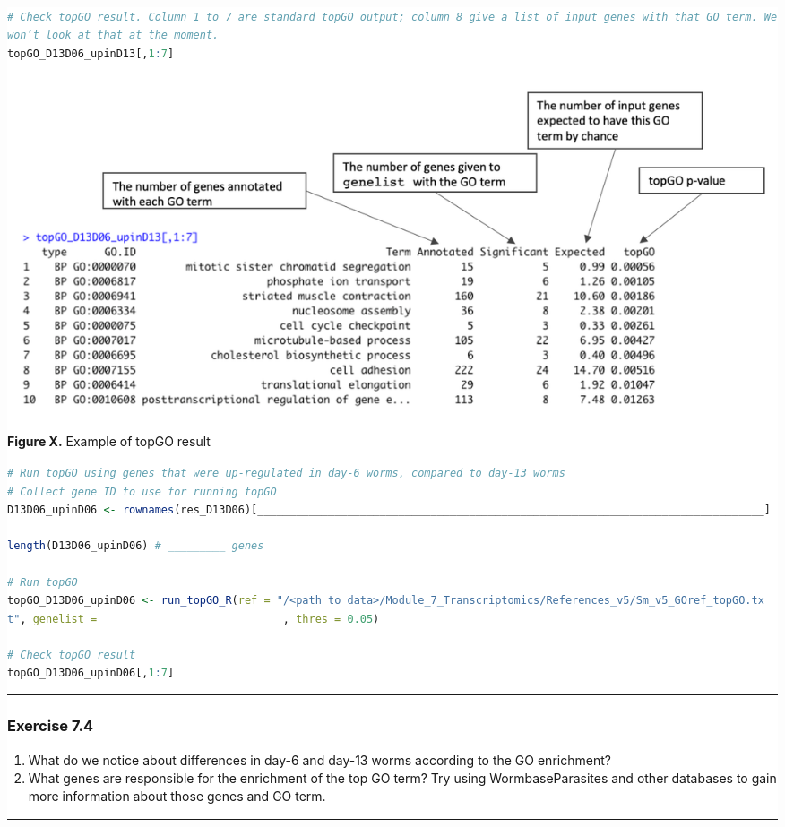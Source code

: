 ```R
# Check topGO result. Column 1 to 7 are standard topGO output; column 8 give a list of input genes with that GO term. We won’t look at that at the moment. 
topGO_D13D06_upinD13[,1:7]
```

![](figures/topGOres.png)  
**Figure X.** Example of topGO result

```R
# Run topGO using genes that were up-regulated in day-6 worms, compared to day-13 worms
# Collect gene ID to use for running topGO
D13D06_upinD06 <- rownames(res_D13D06)[_______________________________________________________________________________]

length(D13D06_upinD06) # _________ genes

# Run topGO
topGO_D13D06_upinD06 <- run_topGO_R(ref = "/<path to data>/Module_7_Transcriptomics/References_v5/Sm_v5_GOref_topGO.txt", genelist = ____________________________, thres = 0.05)

# Check topGO result
topGO_D13D06_upinD06[,1:7]
```

---
### Exercise 7.4
1) What do we notice about differences in day-6 and day-13 worms according to the GO enrichment? 
2) What genes are responsible for the enrichment of the top GO term? Try using WormbaseParasites and other databases to gain more information about those genes and GO term.
---

